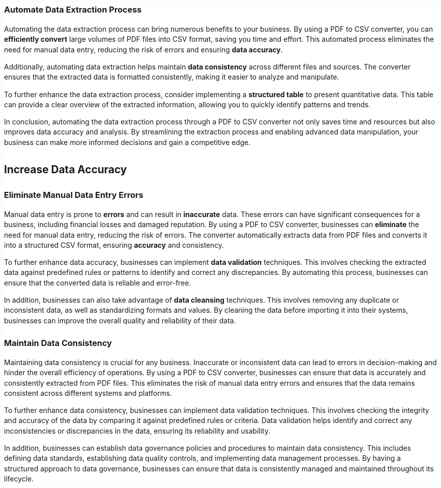 ### Automate Data Extraction Process

Automating the data extraction process can bring numerous benefits to your business. By using a PDF to CSV converter, you can **efficiently convert** large volumes of PDF files into CSV format, saving you time and effort. This automated process eliminates the need for manual data entry, reducing the risk of errors and ensuring **data accuracy**.

Additionally, automating data extraction helps maintain **data consistency** across different files and sources. The converter ensures that the extracted data is formatted consistently, making it easier to analyze and manipulate.

To further enhance the data extraction process, consider implementing a **structured table** to present quantitative data. This table can provide a clear overview of the extracted information, allowing you to quickly identify patterns and trends.

In conclusion, automating the data extraction process through a PDF to CSV converter not only saves time and resources but also improves data accuracy and analysis. By streamlining the extraction process and enabling advanced data manipulation, your business can make more informed decisions and gain a competitive edge.

## Increase Data Accuracy

### Eliminate Manual Data Entry Errors

Manual data entry is prone to **errors** and can result in **inaccurate** data. These errors can have significant consequences for a business, including financial losses and damaged reputation. By using a PDF to CSV converter, businesses can **eliminate** the need for manual data entry, reducing the risk of errors. The converter automatically extracts data from PDF files and converts it into a structured CSV format, ensuring **accuracy** and consistency.

To further enhance data accuracy, businesses can implement **data validation** techniques. This involves checking the extracted data against predefined rules or patterns to identify and correct any discrepancies. By automating this process, businesses can ensure that the converted data is reliable and error-free.

In addition, businesses can also take advantage of **data cleansing** techniques. This involves removing any duplicate or inconsistent data, as well as standardizing formats and values. By cleaning the data before importing it into their systems, businesses can improve the overall quality and reliability of their data.

### Maintain Data Consistency

Maintaining data consistency is crucial for any business. Inaccurate or inconsistent data can lead to errors in decision-making and hinder the overall efficiency of operations. By using a PDF to CSV converter, businesses can ensure that data is accurately and consistently extracted from PDF files. This eliminates the risk of manual data entry errors and ensures that the data remains consistent across different systems and platforms.

To further enhance data consistency, businesses can implement data validation techniques. This involves checking the integrity and accuracy of the data by comparing it against predefined rules or criteria. Data validation helps identify and correct any inconsistencies or discrepancies in the data, ensuring its reliability and usability.

In addition, businesses can establish data governance policies and procedures to maintain data consistency. This includes defining data standards, establishing data quality controls, and implementing data management processes. By having a structured approach to data governance, businesses can ensure that data is consistently managed and maintained throughout its lifecycle.
